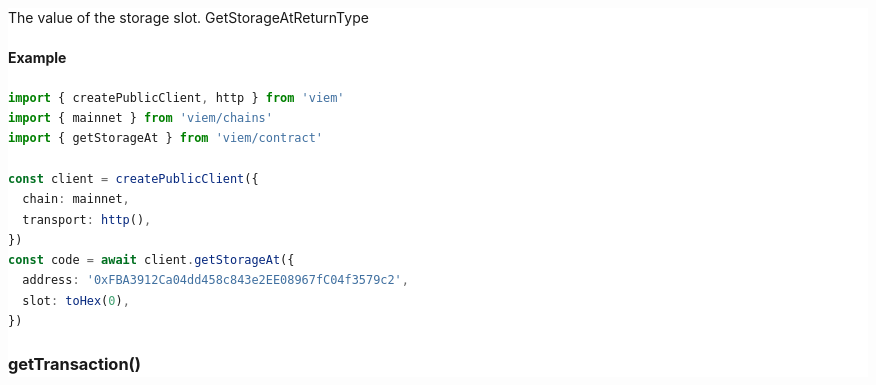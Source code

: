 The value of the storage slot. GetStorageAtReturnType

#### Example

```ts
import { createPublicClient, http } from 'viem'
import { mainnet } from 'viem/chains'
import { getStorageAt } from 'viem/contract'

const client = createPublicClient({
  chain: mainnet,
  transport: http(),
})
const code = await client.getStorageAt({
  address: '0xFBA3912Ca04dd458c843e2EE08967fC04f3579c2',
  slot: toHex(0),
})
```

### getTransaction()

